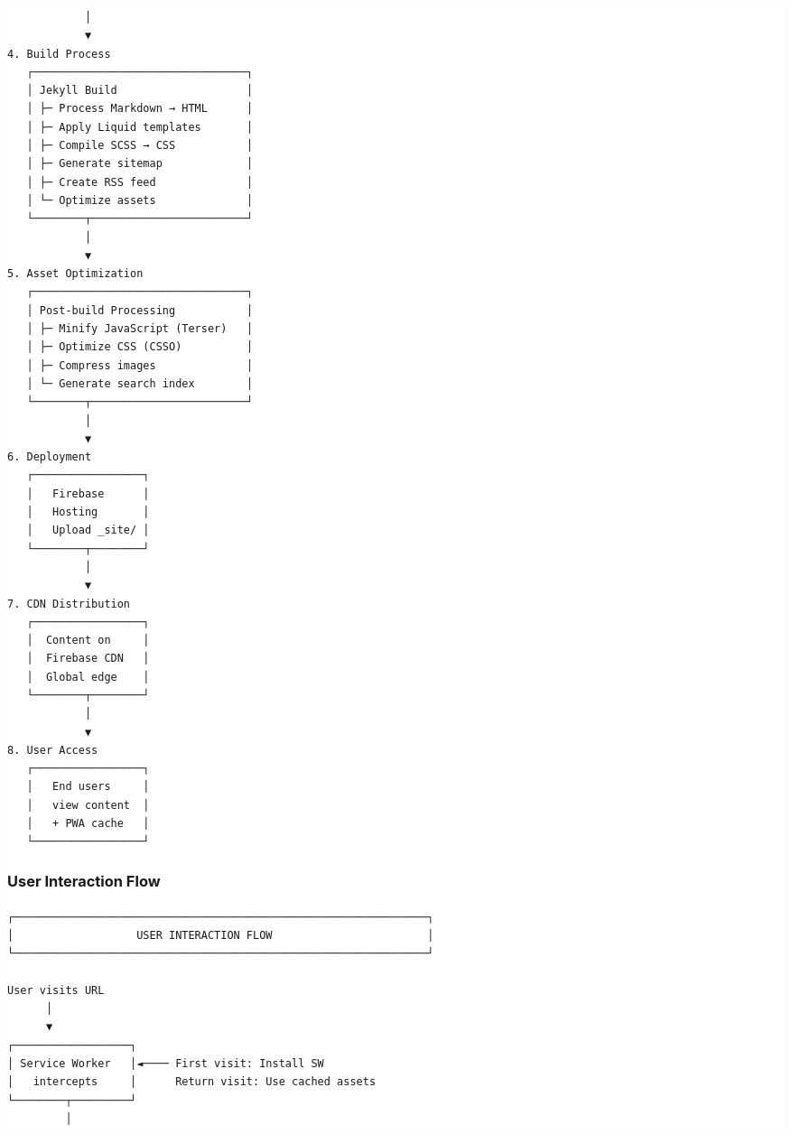 ```
            │
            ▼
4. Build Process
   ┌─────────────────────────────────┐
   │ Jekyll Build                    │
   │ ├─ Process Markdown → HTML      │
   │ ├─ Apply Liquid templates       │
   │ ├─ Compile SCSS → CSS           │
   │ ├─ Generate sitemap             │
   │ ├─ Create RSS feed              │
   │ └─ Optimize assets              │
   └────────┬────────────────────────┘
            │
            ▼
5. Asset Optimization
   ┌─────────────────────────────────┐
   │ Post-build Processing           │
   │ ├─ Minify JavaScript (Terser)   │
   │ ├─ Optimize CSS (CSSO)          │
   │ ├─ Compress images              │
   │ └─ Generate search index        │
   └────────┬────────────────────────┘
            │
            ▼
6. Deployment
   ┌─────────────────┐
   │   Firebase      │
   │   Hosting       │
   │   Upload _site/ │
   └────────┬────────┘
            │
            ▼
7. CDN Distribution
   ┌─────────────────┐
   │  Content on     │
   │  Firebase CDN   │
   │  Global edge    │
   └────────┬────────┘
            │
            ▼
8. User Access
   ┌─────────────────┐
   │   End users     │
   │   view content  │
   │   + PWA cache   │
   └─────────────────┘
```

### User Interaction Flow

```
┌────────────────────────────────────────────────────────────────┐
│                   USER INTERACTION FLOW                        │
└────────────────────────────────────────────────────────────────┘

User visits URL
      │
      ▼
┌──────────────────┐
│ Service Worker   │◄──── First visit: Install SW
│   intercepts     │      Return visit: Use cached assets
└────────┬─────────┘
         │
```